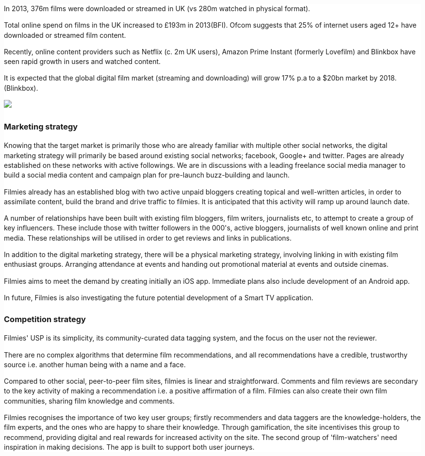 In 2013, 376m films were downloaded or streamed in UK (vs 280m watched in physical format).

Total online spend on films in the UK increased to £193m in 2013(BFI). Ofcom suggests that 25% of internet users aged 12+ have downloaded or streamed film content.

Recently, online content providers such as Netflix (c. 2m UK users), Amazon Prime Instant (formerly Lovefilm) and Blinkbox have seen rapid growth in users and watched content.

It is expected that the global digital film market (streaming and downloading) will grow 17% p.a to a $20bn market by 2018. (Blinkbox).

![](https://seedrs.imgix.net/uploads/startup/section_image/image/3974/sik7uyjxw4km6n9yk8xjgvun9sgmn12/mockup01.jpg?rect=0%2C0%2C1426%2C977&w=600&fit=clip&s=4a049961c798f1bf59537d50dbf91341)

### Marketing strategy

Knowing that the target market is primarily those who are already familiar with multiple other social networks, the digital marketing strategy will primarily be based around existing social networks; facebook, Google+ and twitter. Pages are already established on these networks with active followings. We are in discussions with a leading freelance social media manager to build a social media content and campaign plan for pre-launch buzz-building and launch.

Filmies already has an established blog with two active unpaid bloggers creating topical and well-written articles, in order to assimilate content, build the brand and drive traffic to filmies. It is anticipated that this activity will ramp up around launch date.

A number of relationships have been built with existing film bloggers, film writers, journalists etc, to attempt to create a group of key influencers. These include those with twitter followers in the 000's, active bloggers, journalists of well known online and print media. These relationships will be utilised in order to get reviews and links in publications.

In addition to the digital marketing strategy, there will be a physical marketing strategy, involving linking in with existing film enthusiast groups. Arranging attendance at events and handing out promotional material at events and outside cinemas.

Filmies aims to meet the demand by creating initially an iOS app. Immediate plans also include development of an Android app.

In future, Filmies is also investigating the future potential development of a Smart TV application.

### Competition strategy

Filmies' USP is its simplicity, its community-curated data tagging system, and the focus on the user not the reviewer.

There are no complex algorithms that determine film recommendations, and all recommendations have a credible, trustworthy source i.e. another human being with a name and a face.

Compared to other social, peer-to-peer film sites, filmies is linear and straightforward. Comments and film reviews are secondary to the key activity of making a recommendation i.e. a positive affirmation of a film. Filmies can also create their own film communities, sharing film knowledge and comments.

Filmies recognises the importance of two key user groups; firstly recommenders and data taggers are the knowledge-holders, the film experts, and the ones who are happy to share their knowledge. Through gamification, the site incentivises this group to recommend, providing digital and real rewards for increased activity on the site. The second group of 'film-watchers' need inspiration in making decisions. The app is built to support both user journeys.

